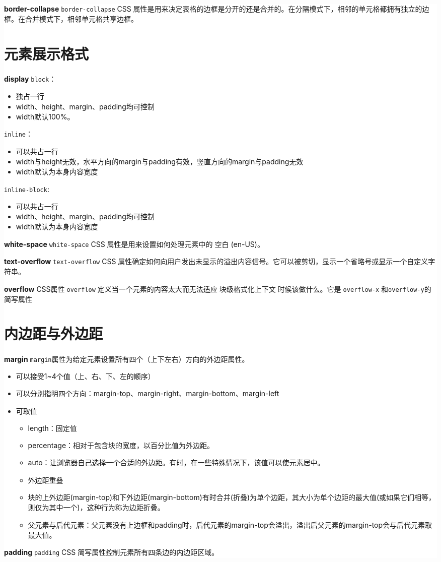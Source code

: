 **border-collapse**
`border-collapse` CSS 属性是用来决定表格的边框是分开的还是合并的。在分隔模式下，相邻的单元格都拥有独立的边框。在合并模式下，相邻单元格共享边框。

# 元素展示格式

**display**
`block`：

- 独占一行
- width、height、margin、padding均可控制
- width默认100%。

`inline`：

- 可以共占一行
- width与height无效，水平方向的margin与padding有效，竖直方向的margin与padding无效
- width默认为本身内容宽度

`inline-block`:

- 可以共占一行
- width、height、margin、padding均可控制
- width默认为本身内容宽度

**white-space**
`white-space` CSS 属性是用来设置如何处理元素中的 空白 (en-US)。

**text-overflow**
`text-overflow` CSS 属性确定如何向用户发出未显示的溢出内容信号。它可以被剪切，显示一个省略号或显示一个自定义字符串。

**overflow**
CSS属性 `overflow` 定义当一个元素的内容太大而无法适应 块级格式化上下文 时候该做什么。它是 `overflow-x` 和`overflow-y`的 简写属性 

# 内边距与外边距

**margin**
`margin`属性为给定元素设置所有四个（上下左右）方向的外边距属性。

- 可以接受1~4个值（上、右、下、左的顺序）

- 可以分别指明四个方向：margin-top、margin-right、margin-bottom、margin-left

- 可取值

  - length：固定值

  - percentage：相对于包含块的宽度，以百分比值为外边距。

  - auto：让浏览器自己选择一个合适的外边距。有时，在一些特殊情况下，该值可以使元素居中。

  - 外边距重叠

  - 块的上外边距(margin-top)和下外边距(margin-bottom)有时合并(折叠)为单个边距，其大小为单个边距的最大值(或如果它们相等，则仅为其中一个)，这种行为称为边距折叠。

  - 父元素与后代元素：父元素没有上边框和padding时，后代元素的margin-top会溢出，溢出后父元素的margin-top会与后代元素取最大值。

**padding**
`padding` CSS 简写属性控制元素所有四条边的内边距区域。
